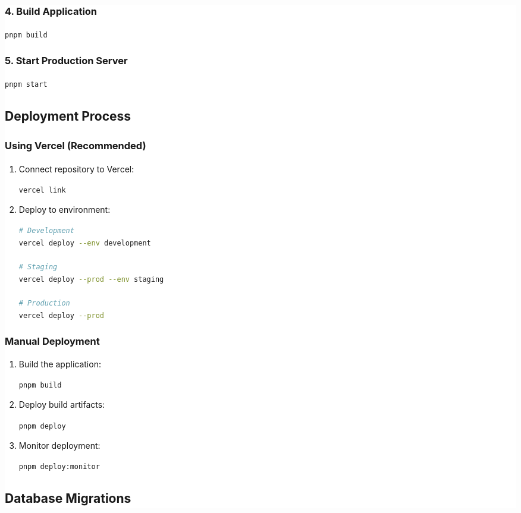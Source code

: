 ### 4. Build Application

```bash
pnpm build
```

### 5. Start Production Server

```bash
pnpm start
```

## Deployment Process

### Using Vercel (Recommended)

1. Connect repository to Vercel:

   ```bash
   vercel link
   ```

2. Deploy to environment:

   ```bash
   # Development
   vercel deploy --env development

   # Staging
   vercel deploy --prod --env staging

   # Production
   vercel deploy --prod
   ```

### Manual Deployment

1. Build the application:

   ```bash
   pnpm build
   ```

2. Deploy build artifacts:

   ```bash
   pnpm deploy
   ```

3. Monitor deployment:

   ```bash
   pnpm deploy:monitor
   ```

## Database Migrations
